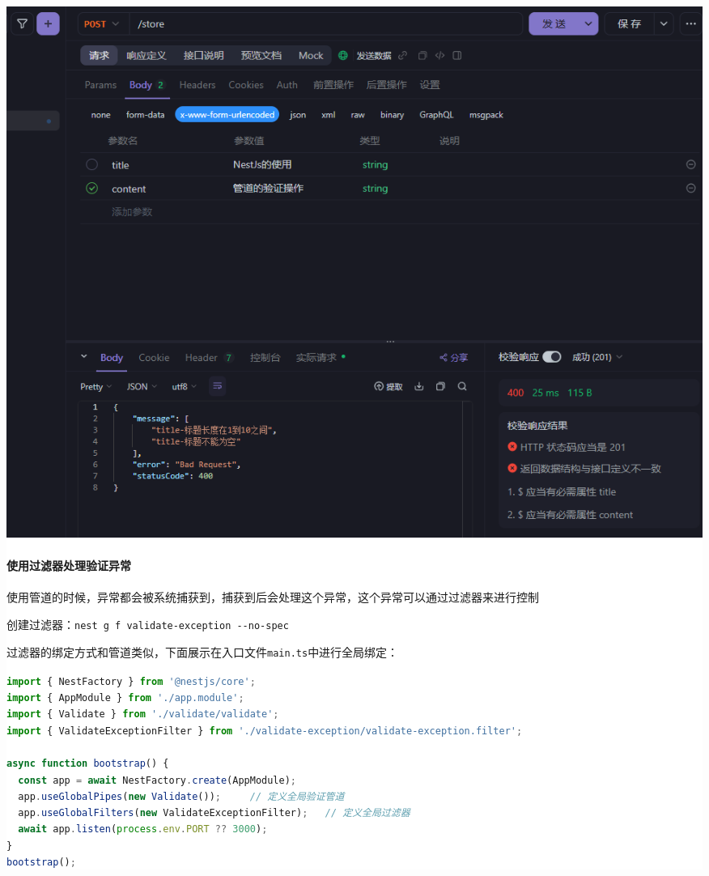 ![image-20250301122515353](..\assets\image-20250301122515353.png)

#### 使用过滤器处理验证异常

使用管道的时候，异常都会被系统捕获到，捕获到后会处理这个异常，这个异常可以通过过滤器来进行控制

创建过滤器：`nest g f validate-exception --no-spec`

过滤器的绑定方式和管道类似，下面展示在入口文件`main.ts`中进行全局绑定：

```ts
import { NestFactory } from '@nestjs/core';
import { AppModule } from './app.module';
import { Validate } from './validate/validate';
import { ValidateExceptionFilter } from './validate-exception/validate-exception.filter';

async function bootstrap() {
  const app = await NestFactory.create(AppModule);
  app.useGlobalPipes(new Validate());     // 定义全局验证管道
  app.useGlobalFilters(new ValidateExceptionFilter);   // 定义全局过滤器
  await app.listen(process.env.PORT ?? 3000);
}
bootstrap();
```
